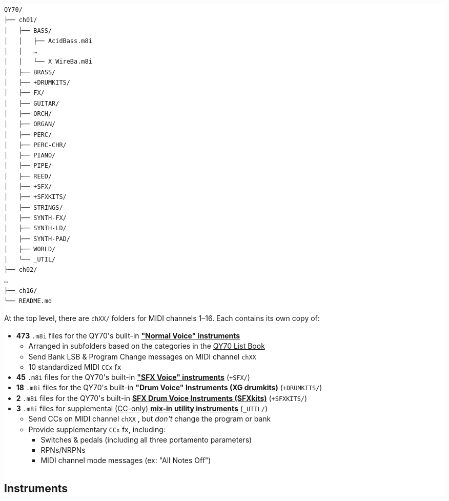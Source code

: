 ```
QY70/
├── ch01/
│   ├── BASS/
│   │   ├── AcidBass.m8i
│   │   …
│   │   └── X WireBa.m8i
│   ├── BRASS/
│   ├── +DRUMKITS/
│   ├── FX/
│   ├── GUITAR/
│   ├── ORCH/
│   ├── ORGAN/
│   ├── PERC/
│   ├── PERC-CHR/
│   ├── PIANO/
│   ├── PIPE/
│   ├── REED/
│   ├── +SFX/
│   ├── +SFXKITS/
│   ├── STRINGS/
│   ├── SYNTH-FX/
│   ├── SYNTH-LD/
│   ├── SYNTH-PAD/
│   ├── WORLD/
│   └── _UTIL/
├── ch02/
…
├── ch16/
└── README.md
```


At the top level, there are `chXX/` folders for MIDI channels 1–16.
Each contains its own copy of:

  * **473** `.m8i` files for the QY70's built-in **["Normal Voice" instruments]**
    * Arranged in subfolders based on the categories in the [QY70 List Book]
    * Send Bank LSB & Program Change messages on MIDI channel `chXX`
    * 10 standardized MIDI `CCx` fx
  * **45** `.m8i` files for the QY70's built-in **["SFX Voice" instruments]** (`+SFX/`)
  * **18** `.m8i` files for the QY70's built-in **["Drum Voice" Instruments (XG drumkits)]** (`+DRUMKITS/`)
  * **2** `.m8i` files for the QY70's built-in **[SFX Drum Voice Instruments (SFXkits)]** (`+SFXKITS/`)
  * **3** `.m8i` files for supplemental [(CC-only) **mix-in utility instruments**][mixins] (`_UTIL/`)
    * Send CCs on MIDI channel `chXX` , but _don't_ change the program or bank
    * Provide supplementary `CCx` fx, including:
      * Switches & pedals (including all three portamento parameters)
      * RPNs/NRPNs
      * MIDI channel mode messages (ex: "All Notes Off")


## Instruments


["Normal Voice" instruments]: #normal-voice-instruments
["Drum Voice" Instruments (XG drumkits)]: #drum-voice-instruments-xg-drumkits
["SFX Voice" Instruments]: #sfx-voice-instruments
[SFX Drum Voice Instruments (SFXkits)]: #sfx-drum-voice-instruments-sfxkits
[mixins]: #cc-only-mix-in-utility-instruments
[Dirtywave discord]: https://discord.gg/WEavjFNYHh
[Dirtywave M8 Tracker]: https://dirtywave.com/products/m8-tracker
[Dirtywave resources page]: https://dirtywave.com/pages/resources-downloads
[Yamaha QY70]: https://www.yamaha.com/en/about/innovation/collection/detail/2080/
[Yamaha QY100]: https://www.yamaha.com/en/about/innovation/collection/detail/2091/
[QY70 List Book]: https://usa.yamaha.com/files/download/other_assets/6/317936/QY70E2.PDF
[QY70 Owner's Manual]: https://usa.yamaha.com/files/download/other_assets/8/318058/QY70E1.PDF
[XG level 1]: http://www.thewhippinpost.co.uk/midi/xg/xg-midi.htm
[1]: https://discord.com/channels/709264126240620591/754405144325521530/803117850940145674
[pselodux]: https://github.com/pselodux